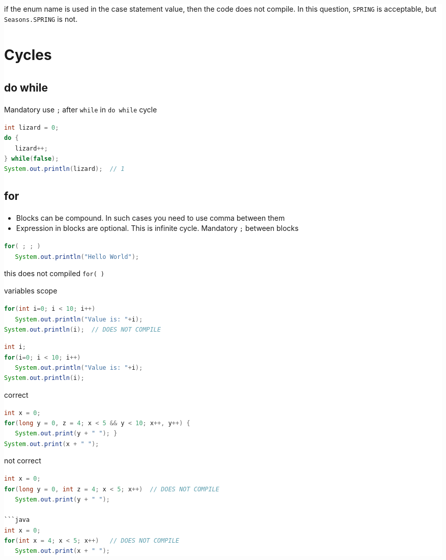 if the enum name is used in the case statement value, then the code does not compile. In this question, `SPRING` is acceptable, but `Seasons.SPRING` is not.

# Cycles

## do while
Mandatory use `;` after `while` in `do while` cycle
```java
int lizard = 0;
do {
   lizard++;
} while(false);
System.out.println(lizard);  // 1
```

## for

- Blocks can be compound. In such cases you need to use comma between them
- Expression in blocks are optional. This is infinite cycle. Mandatory `;` between blocks

```java
for( ; ; )
   System.out.println("Hello World");
```
this does not compiled `for( )`


variables scope
```java
for(int i=0; i < 10; i++)
   System.out.println("Value is: "+i);
System.out.println(i);  // DOES NOT COMPILE
```

```java
int i;
for(i=0; i < 10; i++)
   System.out.println("Value is: "+i);
System.out.println(i);
```

correct
```java
int x = 0;
for(long y = 0, z = 4; x < 5 && y < 10; x++, y++) {
   System.out.print(y + " "); }
System.out.print(x + " ");
```

not correct
```java
int x = 0;
for(long y = 0, int z = 4; x < 5; x++)  // DOES NOT COMPILE
   System.out.print(y + " ");

```java
int x = 0;
for(int x = 4; x < 5; x++)   // DOES NOT COMPILE
   System.out.print(x + " ");
```
